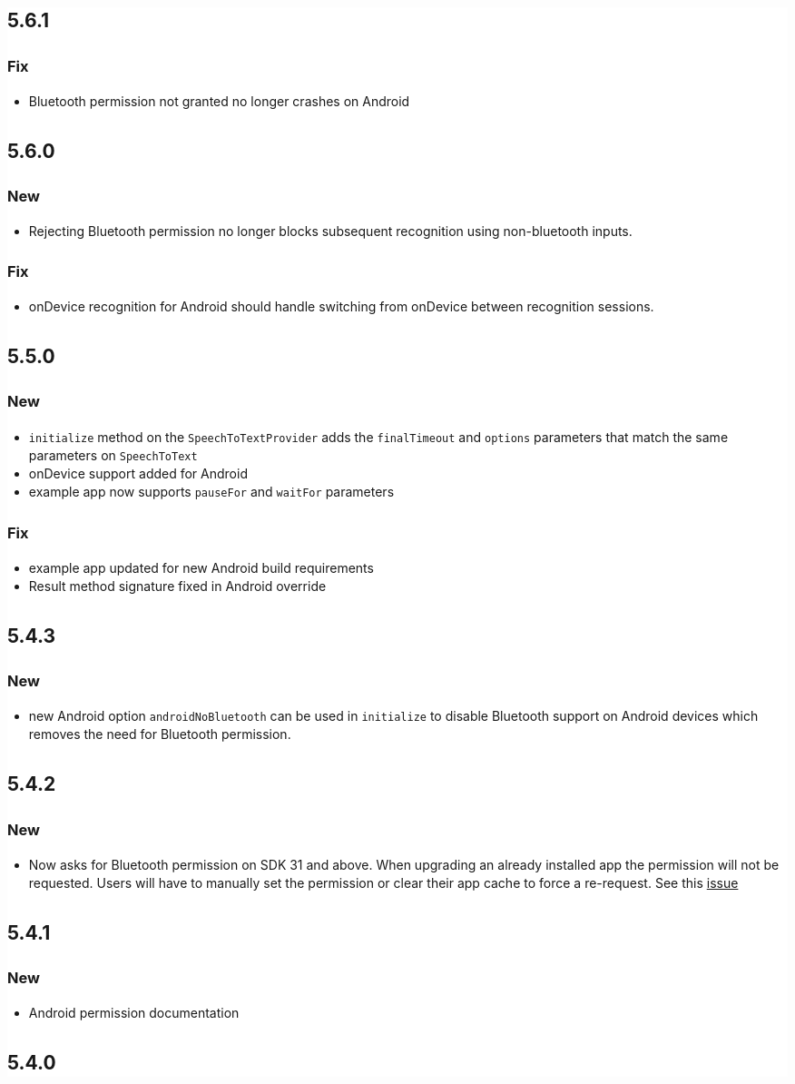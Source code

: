 ## 5.6.1
### Fix
  * Bluetooth permission not granted no longer crashes on Android

## 5.6.0
### New
  * Rejecting Bluetooth permission no longer blocks subsequent recognition 
  using non-bluetooth inputs.

### Fix
  * onDevice recognition for Android should handle switching from onDevice 
  between recognition sessions.

## 5.5.0
### New
  * `initialize` method on the `SpeechToTextProvider` adds the `finalTimeout` and 
  `options` parameters that match the same parameters on `SpeechToText`
  * onDevice support added for Android
  * example app now supports `pauseFor` and `waitFor` parameters

### Fix
   * example app updated for new Android build requirements
   * Result method signature fixed in Android override

## 5.4.3

### New
  * new Android option `androidNoBluetooth` can be used in `initialize` to disable Bluetooth support 
  on Android devices which removes the need for Bluetooth permission. 

## 5.4.2

### New
  * Now asks for Bluetooth permission on SDK 31 and above. When upgrading an already installed app
  the permission will not be requested. Users will have to manually set the permission or clear 
  their app cache to force a re-request. See this [issue](https://github.com/csdcorp/speech_to_text/issues/282)

## 5.4.1

### New
  * Android permission documentation

## 5.4.0
